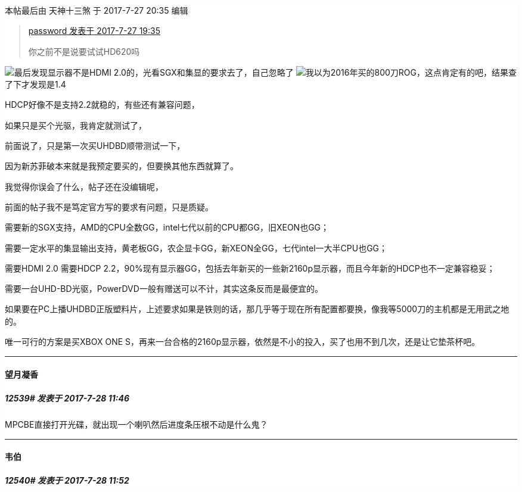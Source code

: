 

 本帖最后由 天神十三煞 于 2017-7-27 20:35 编辑 
<blockquote><a href="httphttps://bbs.saraba1st.com/2b/forum.php?mod=redirect&amp;goto=findpost&amp;pid=36710897&amp;ptid=1296766" target="_blank">password 发表于 2017-7-27 19:35</a>

你之前不是说要试试HD620吗</blockquote>
<img src="https://static.saraba1st.com/image/smiley/face2017/067.png" referrerpolicy="no-referrer">最后发现显示器不是HDMI 2.0的，光看SGX和集显的要求去了，自己忽略了
<img src="https://static.saraba1st.com/image/smiley/face2017/068.png" referrerpolicy="no-referrer">我以为2016年买的800刀ROG，这点肯定有的吧，结果查了下才发现是1.4



HDCP好像不是支持2.2就稳的，有些还有兼容问题，

如果只是买个光驱，我肯定就测试了，

前面说了，只是第一次买UHDBD顺带测试一下，

因为新苏菲破本来就是我预定要买的，但要换其他东西就算了。

我觉得你误会了什么，帖子还在没编辑呢，

前面的帖子我不是笃定官方写的要求有问题，只是质疑。



需要新的SGX支持，AMD的CPU全数GG，intel七代以前的CPU都GG，旧XEON也GG；

需要一定水平的集显输出支持，黄老板GG，农企显卡GG，新XEON全GG，七代intel一大半CPU也GG；

需要HDMI 2.0 需要HDCP 2.2，90%现有显示器GG，包括去年新买的一些新2160p显示器，而且今年新的HDCP也不一定兼容稳妥；

需要一台UHD-BD光驱，PowerDVD一般有赠送可以不计，其实这条反而是最便宜的。


如果要在PC上播UHDBD正版塑料片，上述要求如果是铁则的话，那几乎等于现在所有配置都要换，像我等5000刀的主机都是无用武之地的。

唯一可行的方案是买XBOX ONE S，再来一台合格的2160p显示器，依然是不小的投入，买了也用不到几次，还是让它垫茶杯吧。







-----

####  望月凝香  
##### 12539#       发表于 2017-7-28 11:46




MPCBE直接打开光碟，就出现一个喇叭然后进度条压根不动是什么鬼？







-----

####  韦伯  
##### 12540#       发表于 2017-7-28 11:52

